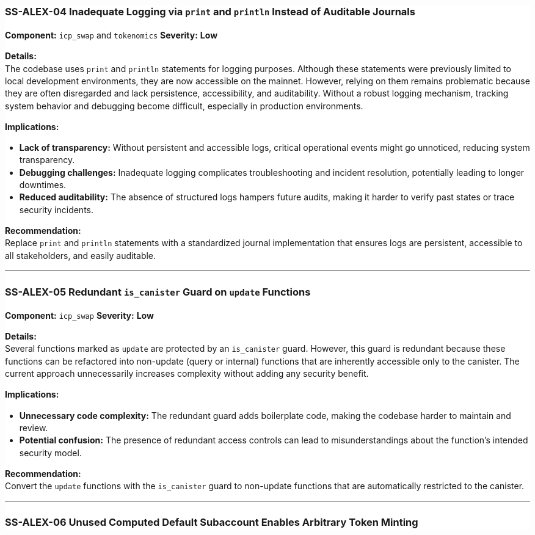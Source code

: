 
### **SS-ALEX-04 Inadequate Logging via `print` and `println` Instead of Auditable Journals**

**Component:** `icp_swap`  and `tokenomics`
**Severity:** **Low**

**Details:**  
The codebase uses `print` and `println` statements for logging purposes. Although these statements were previously limited to local development environments, they are now accessible on the mainnet. However, relying on them remains problematic because they are often disregarded and lack persistence, accessibility, and auditability. Without a robust logging mechanism, tracking system behavior and debugging become difficult, especially in production environments.

**Implications:**  

-   **Lack of transparency:** Without persistent and accessible logs, critical operational events might go unnoticed, reducing system transparency.
-   **Debugging challenges:** Inadequate logging complicates troubleshooting and incident resolution, potentially leading to longer downtimes.
-   **Reduced auditability:** The absence of structured logs hampers future audits, making it harder to verify past states or trace security incidents.

**Recommendation:**  
Replace `print` and `println` statements with a standardized journal implementation that ensures logs are persistent, accessible to all stakeholders, and easily auditable.

---

### **SS-ALEX-05 Redundant `is_canister` Guard on `update` Functions**

**Component:** `icp_swap`
**Severity:** **Low**

**Details:**  
Several functions marked as `update` are protected by an `is_canister` guard. However, this guard is redundant because these functions can be refactored into non-update (query or internal) functions that are inherently accessible only to the canister. The current approach unnecessarily increases complexity without adding any security benefit.

**Implications:**  

-   **Unnecessary code complexity:** The redundant guard adds boilerplate code, making the codebase harder to maintain and review.
-   **Potential confusion:** The presence of redundant access controls can lead to misunderstandings about the function’s intended security model.

**Recommendation:**  
Convert the `update` functions with the `is_canister` guard to non-update functions that are automatically restricted to the canister.

---

### **SS-ALEX-06 Unused Computed Default Subaccount Enables Arbitrary Token Minting**
